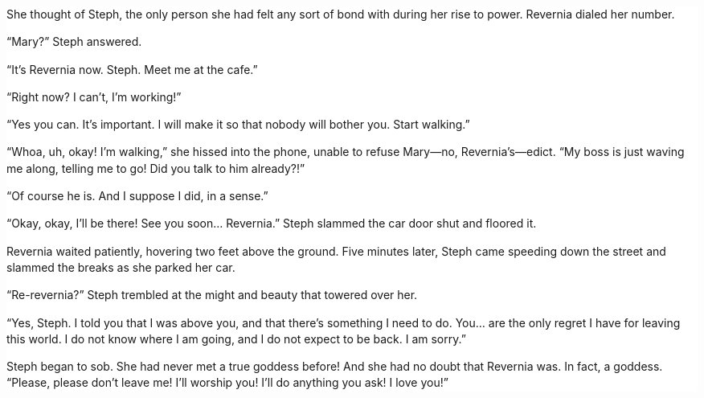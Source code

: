 



She thought of Steph, the only person she had felt any sort of bond with during her rise to power. Revernia dialed her number.





“Mary?” Steph answered.





“It’s Revernia now. Steph. Meet me at the cafe.”





“Right now? I can’t, I’m working!”





“Yes you can. It’s important. I will make it so that nobody will bother you. Start walking.”





“Whoa, uh, okay! I’m walking,” she hissed into the phone, unable to refuse Mary—no, Revernia’s—edict. “My boss is just waving me along, telling me to go! Did you talk to him already?!”





“Of course he is. And I suppose I did, in a sense.”





“Okay, okay, I’ll be there! See you soon… Revernia.” Steph slammed the car door shut and floored it.





Revernia waited patiently, hovering two feet above the ground. Five minutes later, Steph came speeding down the street and slammed the breaks as she parked her car.





“Re-revernia?” Steph trembled at the might and beauty that towered over her.





“Yes, Steph. I told you that I was above you, and that there’s something I need to do. You… are the only regret I have for leaving this world. I do not know where I am going, and I do not expect to be back. I am sorry.”





Steph began to sob. She had never met a true goddess before! And she had no doubt that Revernia was. In fact, a goddess. “Please, please don’t leave me! I’ll worship you! I’ll do anything you ask! I love you!”
